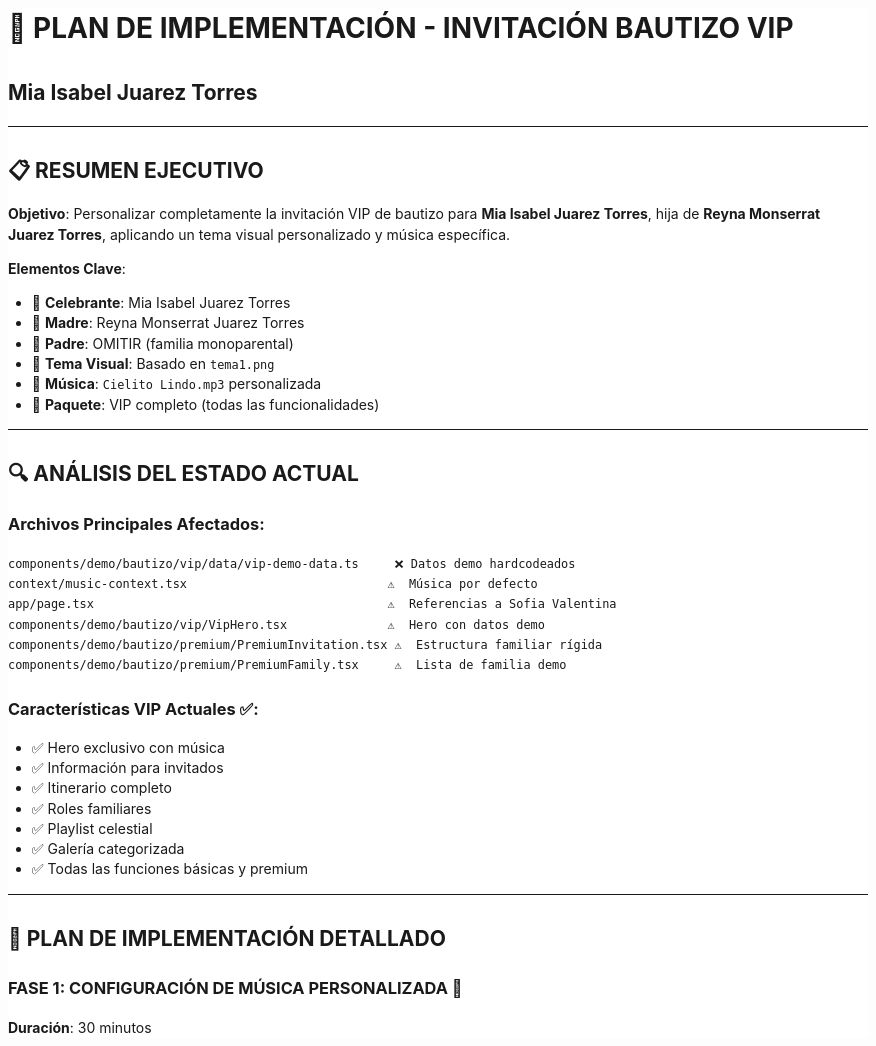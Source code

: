 # 🎊 PLAN DE IMPLEMENTACIÓN - INVITACIÓN BAUTIZO VIP
## Mia Isabel Juarez Torres

---

## 📋 **RESUMEN EJECUTIVO**

**Objetivo**: Personalizar completamente la invitación VIP de bautizo para **Mia Isabel Juarez Torres**, hija de **Reyna Monserrat Juarez Torres**, aplicando un tema visual personalizado y música específica.

**Elementos Clave**:
- 👶 **Celebrante**: Mia Isabel Juarez Torres  
- 👩 **Madre**: Reyna Monserrat Juarez Torres
- 👨 **Padre**: OMITIR (familia monoparental)
- 🎨 **Tema Visual**: Basado en `tema1.png`
- 🎵 **Música**: `Cielito Lindo.mp3` personalizada
- 🎯 **Paquete**: VIP completo (todas las funcionalidades)

---

## 🔍 **ANÁLISIS DEL ESTADO ACTUAL**

### **Archivos Principales Afectados**:
```
components/demo/bautizo/vip/data/vip-demo-data.ts     ❌ Datos demo hardcodeados
context/music-context.tsx                            ⚠️  Música por defecto
app/page.tsx                                         ⚠️  Referencias a Sofia Valentina
components/demo/bautizo/vip/VipHero.tsx              ⚠️  Hero con datos demo
components/demo/bautizo/premium/PremiumInvitation.tsx ⚠️  Estructura familiar rígida
components/demo/bautizo/premium/PremiumFamily.tsx     ⚠️  Lista de familia demo
```

### **Características VIP Actuales** ✅:
- ✅ Hero exclusivo con música
- ✅ Información para invitados
- ✅ Itinerario completo 
- ✅ Roles familiares
- ✅ Playlist celestial
- ✅ Galería categorizada
- ✅ Todas las funciones básicas y premium

---

## 🚀 **PLAN DE IMPLEMENTACIÓN DETALLADO**

### **FASE 1: CONFIGURACIÓN DE MÚSICA PERSONALIZADA** 🎵
**Duración**: 30 minutos
